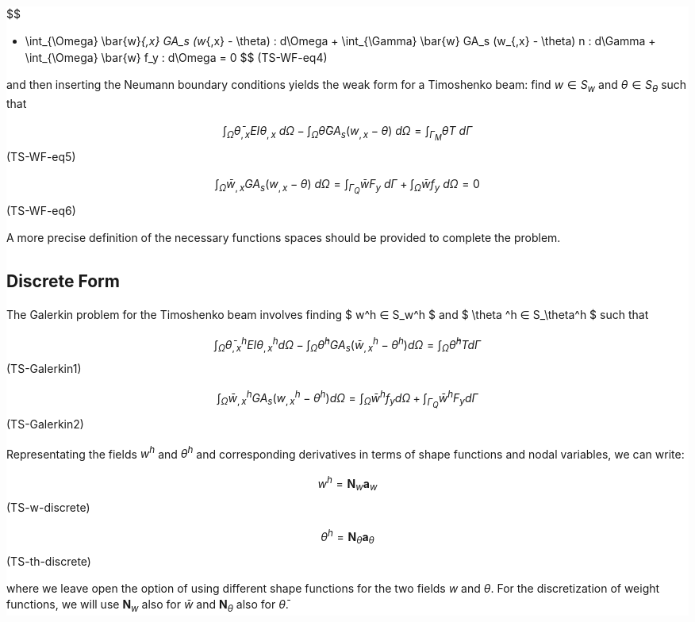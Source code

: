 $$
- \int_{\Omega} \bar{w}_{,x} GA_s (w_{,x} - \theta) \: d\Omega + \int_{\Gamma} \bar{w} GA_s (w_{,x} - \theta) n \: d\Gamma  + \int_{\Omega} \bar{w} f_y \: d\Omega = 0
$$ (TS-WF-eq4)

and then inserting the Neumann boundary conditions yields the weak form for a Timoshenko beam: find $w \in S_w$ and $\theta \in S_{\theta}$ such that

$$
\int_{\Omega} \bar{\theta}_{,x} EI \theta_{,x} \: d\Omega - \int_{\Omega} \bar{\theta} GA_s (w_{,x} - \theta) \: d\Omega = \int_{\Gamma_M} \bar{\theta} T \: d\Gamma
$$ (TS-WF-eq5)


$$
\int_{\Omega} \bar{w}_{,x} GA_s (w_{,x} - \theta) \: d\Omega = \int_{\Gamma_Q} \bar{w} F_y \: d\Gamma + \int_{\Omega} \bar{w} f_y \: d\Omega = 0
$$ (TS-WF-eq6)

A more precise definition of the necessary functions spaces should be provided to complete the problem. 

$\newcommand{\bA}{\mathbf{A}}$
$\newcommand{\bB}{\mathbf{B}}$

## Discrete Form 

The Galerkin problem for the Timoshenko beam involves finding 
$ w^h ∈ S_w^h $ and
$  \theta ^h  ∈ S_\theta^h  $
such that 

$$ \int_{\Omega} \bar{\theta}_{,x}^h EI \theta_{,x}^h  d\Omega
-\int_{\Omega} \bar{\theta}^h GA_s (\bar{w}_{,x}^h- \theta^h)  d\Omega = 
\int_{\Omega} \bar{\theta}^hT  d\Gamma
$$(TS-Galerkin1)


$$ \int_{\Omega} \bar{w}_{,x}^h GA_s ( w_{,x}^h - \theta^h) d\Omega =  
\int_{\Omega} \bar{w}^h f_y d\Omega + \int_{\Gamma_{Q}} \bar{w}^h F_y  d\Gamma
$$(TS-Galerkin2)

Representating the fields $w^h$ and $\theta^h$ and corresponding derivatives in terms of shape functions and nodal variables, we can write:

$$
w^h = \textbf{N}_w \textbf{a}_w
$$ (TS-w-discrete)

$$
\theta ^h  = \textbf{N}_\theta  \textbf{a}_\theta 
$$ (TS-th-discrete)

where we leave open the option of using different shape functions for the two fields $w$ and $\theta$. For the discretization of weight functions, we will use $\mathbf{N}_w$ also for $\bar{w}$ and $\mathbf{N}_\theta$ also for $\bar{\theta}$. 
